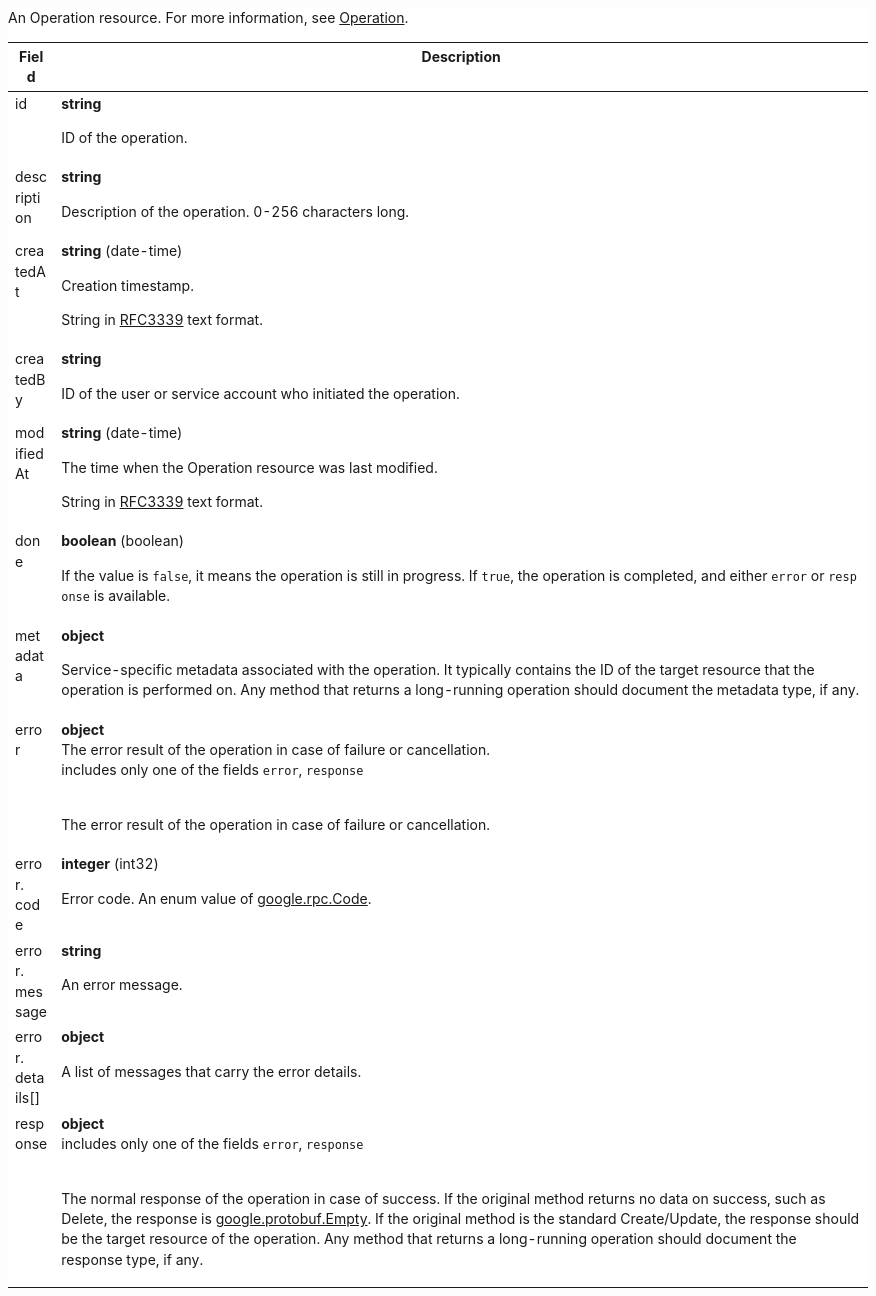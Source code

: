 An Operation resource. For more information, see [Operation](/docs/api-design-guide/concepts/operation).
 
Field | Description
--- | ---
id | **string**<br><p>ID of the operation.</p> 
description | **string**<br><p>Description of the operation. 0-256 characters long.</p> 
createdAt | **string** (date-time)<br><p>Creation timestamp.</p> <p>String in <a href="https://www.ietf.org/rfc/rfc3339.txt">RFC3339</a> text format.</p> 
createdBy | **string**<br><p>ID of the user or service account who initiated the operation.</p> 
modifiedAt | **string** (date-time)<br><p>The time when the Operation resource was last modified.</p> <p>String in <a href="https://www.ietf.org/rfc/rfc3339.txt">RFC3339</a> text format.</p> 
done | **boolean** (boolean)<br><p>If the value is ``false``, it means the operation is still in progress. If ``true``, the operation is completed, and either ``error`` or ``response`` is available.</p> 
metadata | **object**<br><p>Service-specific metadata associated with the operation. It typically contains the ID of the target resource that the operation is performed on. Any method that returns a long-running operation should document the metadata type, if any.</p> 
error | **object**<br>The error result of the operation in case of failure or cancellation. <br> includes only one of the fields `error`, `response`<br><br><p>The error result of the operation in case of failure or cancellation.</p> 
error.<br>code | **integer** (int32)<br><p>Error code. An enum value of <a href="https://github.com/googleapis/googleapis/blob/master/google/rpc/code.proto">google.rpc.Code</a>.</p> 
error.<br>message | **string**<br><p>An error message.</p> 
error.<br>details[] | **object**<br><p>A list of messages that carry the error details.</p> 
response | **object** <br> includes only one of the fields `error`, `response`<br><br><p>The normal response of the operation in case of success. If the original method returns no data on success, such as Delete, the response is <a href="https://developers.google.com/protocol-buffers/docs/reference/google.protobuf#empty">google.protobuf.Empty</a>. If the original method is the standard Create/Update, the response should be the target resource of the operation. Any method that returns a long-running operation should document the response type, if any.</p> 
